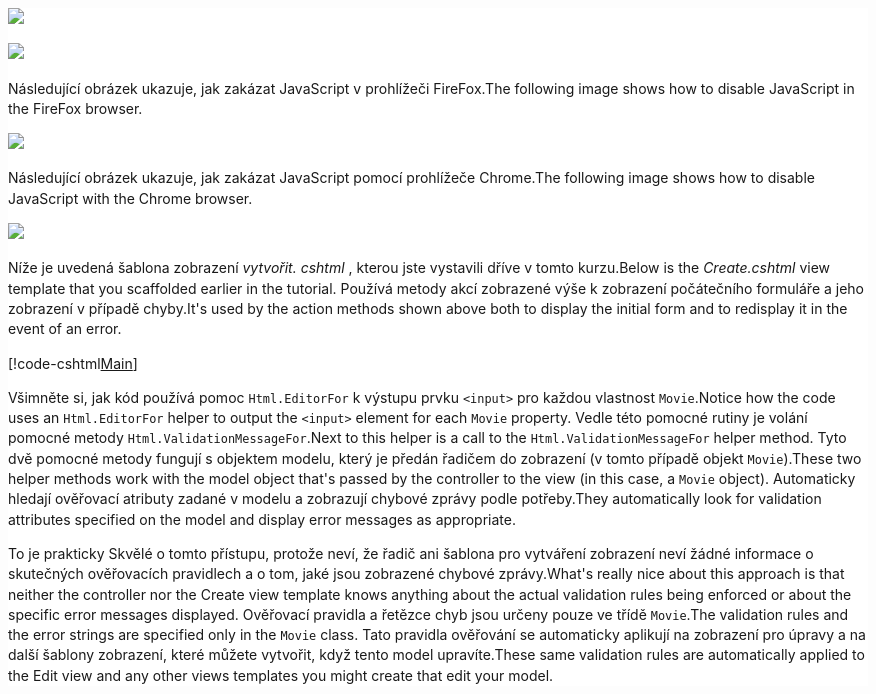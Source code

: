 ![](adding-validation-to-the-model/_static/image3.png)

![](adding-validation-to-the-model/_static/image4.png)

<span data-ttu-id="a53b8-179">Následující obrázek ukazuje, jak zakázat JavaScript v prohlížeči FireFox.</span><span class="sxs-lookup"><span data-stu-id="a53b8-179">The following image shows how to disable JavaScript in the FireFox browser.</span></span>

![](adding-validation-to-the-model/_static/image5.png)

<span data-ttu-id="a53b8-180">Následující obrázek ukazuje, jak zakázat JavaScript pomocí prohlížeče Chrome.</span><span class="sxs-lookup"><span data-stu-id="a53b8-180">The following image shows how to disable JavaScript with the Chrome browser.</span></span>

![](adding-validation-to-the-model/_static/image6.png)

<span data-ttu-id="a53b8-181">Níže je uvedená šablona zobrazení *vytvořit. cshtml* , kterou jste vystavili dříve v tomto kurzu.</span><span class="sxs-lookup"><span data-stu-id="a53b8-181">Below is the *Create.cshtml* view template that you scaffolded earlier in the tutorial.</span></span> <span data-ttu-id="a53b8-182">Používá metody akcí zobrazené výše k zobrazení počátečního formuláře a jeho zobrazení v případě chyby.</span><span class="sxs-lookup"><span data-stu-id="a53b8-182">It's used by the action methods shown above both to display the initial form and to redisplay it in the event of an error.</span></span>

[!code-cshtml[Main](adding-validation-to-the-model/samples/sample8.cshtml?highlight=22-23,30-31,38-39,46-47)]

<span data-ttu-id="a53b8-183">Všimněte si, jak kód používá pomoc `Html.EditorFor` k výstupu prvku `<input>` pro každou vlastnost `Movie`.</span><span class="sxs-lookup"><span data-stu-id="a53b8-183">Notice how the code uses an `Html.EditorFor` helper to output the `<input>` element for each `Movie` property.</span></span> <span data-ttu-id="a53b8-184">Vedle této pomocné rutiny je volání pomocné metody `Html.ValidationMessageFor`.</span><span class="sxs-lookup"><span data-stu-id="a53b8-184">Next to this helper is a call to the `Html.ValidationMessageFor` helper method.</span></span> <span data-ttu-id="a53b8-185">Tyto dvě pomocné metody fungují s objektem modelu, který je předán řadičem do zobrazení (v tomto případě objekt `Movie`).</span><span class="sxs-lookup"><span data-stu-id="a53b8-185">These two helper methods work with the model object that's passed by the controller to the view (in this case, a `Movie` object).</span></span> <span data-ttu-id="a53b8-186">Automaticky hledají ověřovací atributy zadané v modelu a zobrazují chybové zprávy podle potřeby.</span><span class="sxs-lookup"><span data-stu-id="a53b8-186">They automatically look for validation attributes specified on the model and display error messages as appropriate.</span></span>

<span data-ttu-id="a53b8-187">To je prakticky Skvělé o tomto přístupu, protože neví, že řadič ani šablona pro vytváření zobrazení neví žádné informace o skutečných ověřovacích pravidlech a o tom, jaké jsou zobrazené chybové zprávy.</span><span class="sxs-lookup"><span data-stu-id="a53b8-187">What's really nice about this approach is that neither the controller nor the Create view template knows anything about the actual validation rules being enforced or about the specific error messages displayed.</span></span> <span data-ttu-id="a53b8-188">Ověřovací pravidla a řetězce chyb jsou určeny pouze ve třídě `Movie`.</span><span class="sxs-lookup"><span data-stu-id="a53b8-188">The validation rules and the error strings are specified only in the `Movie` class.</span></span> <span data-ttu-id="a53b8-189">Tato pravidla ověřování se automaticky aplikují na zobrazení pro úpravy a na další šablony zobrazení, které můžete vytvořit, když tento model upravíte.</span><span class="sxs-lookup"><span data-stu-id="a53b8-189">These same validation rules are automatically applied to the Edit view and any other views templates you might create that edit your model.</span></span>
